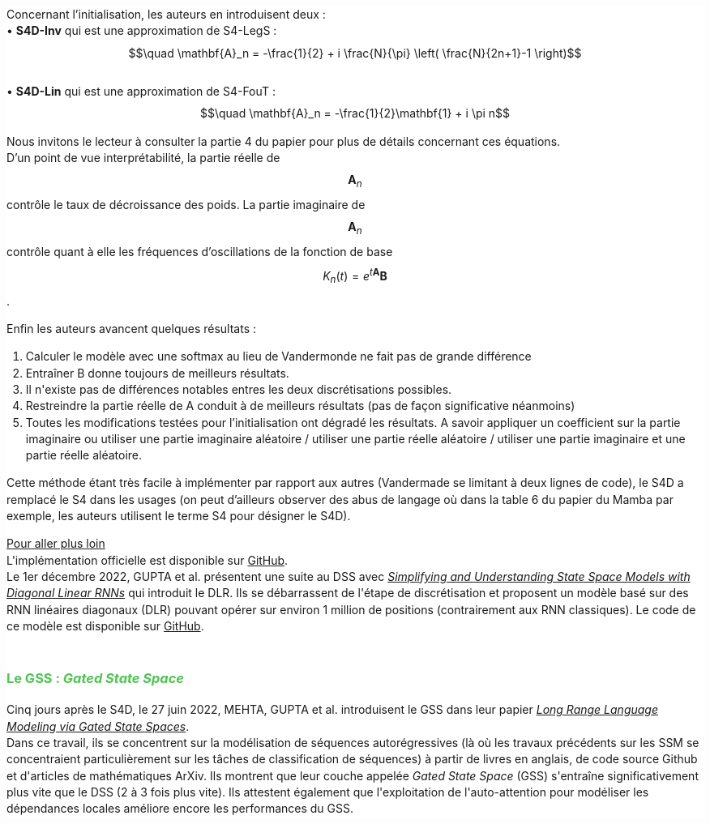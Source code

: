 Concernant l’initialisation, les auteurs en introduisent deux :    
• **S4D-Inv** qui est une approximation de S4-LegS : $$\quad \mathbf{A}_n = -\frac{1}{2} + i \frac{N}{\pi} \left( \frac{N}{2n+1}-1 \right)$$  
• **S4D-Lin** qui est une approximation de S4-FouT : $$\quad \mathbf{A}_n = -\frac{1}{2}\mathbf{1} + i \pi n$$

Nous invitons le lecteur à consulter la partie 4 du papier pour plus de détails concernant ces équations.  
D’un point de vue interprétabilité, la partie réelle de $$\mathbf{A}_n$$ contrôle le taux de décroissance des poids. La partie imaginaire de $$\mathbf{A}_n$$ contrôle quant à elle les fréquences d’oscillations de la fonction de base $$K_n(t) = e^{t\mathbf{A}}\mathbf{B}$$.  

Enfin les auteurs avancent quelques résultats :  
1)	Calculer le modèle avec une softmax au lieu de Vandermonde ne fait pas de grande différence
2)	Entraîner B donne toujours de meilleurs résultats.    
3)	Il n'existe pas de différences notables entres les deux discrétisations possibles.    
4)	Restreindre la partie réelle de A conduit à de meilleurs résultats (pas de façon significative néanmoins)    
5)	Toutes les modifications testées pour l’initialisation ont dégradé les résultats. A savoir appliquer un coefficient sur la partie imaginaire ou utiliser une partie imaginaire aléatoire / utiliser une partie réelle aléatoire / utiliser une partie imaginaire et une partie réelle aléatoire.  

Cette méthode étant très facile à implémenter par rapport aux autres (Vandermade se limitant à deux lignes de code), le S4D a remplacé le S4 dans les usages (on peut d’ailleurs observer des abus de langage où dans la table 6 du papier du Mamba par exemple, les auteurs utilisent le terme S4 pour désigner le S4D).
<br>

<u>Pour aller plus loin</u>  
L'implémentation officielle est disponible sur [GitHub](https://github.com/state-spaces/s4).  
Le 1er décembre 2022, GUPTA et al. présentent une suite au DSS avec [*Simplifying and Understanding State Space Models with Diagonal Linear RNNs*](https://arxiv.org/abs/2212.00768) qui introduit le DLR. Ils se débarrassent de l'étape de discrétisation et proposent un modèle basé sur des RNN linéaires diagonaux (DLR) pouvant opérer sur environ 1 million de positions (contrairement aux RNN classiques). Le code de ce modèle est disponible sur [GitHub](https://github.com/ag1988/dlr).
<br><br>

### <span style="color: #51C353"> **Le GSS : *Gated State Space*** </span>

Cinq jours après le S4D, le 27 juin 2022, MEHTA, GUPTA et al. introduisent le GSS dans leur papier [*Long Range Language Modeling via Gated State Spaces*](https://arxiv.org/abs/2206.13947.pdf).  
Dans ce travail, ils se concentrent sur la modélisation de séquences autorégressives (là où les travaux précédents sur les SSM se concentraient particulièrement sur les tâches de classification de séquences) à partir de livres en anglais, de code source Github et d'articles de mathématiques ArXiv. Ils montrent que leur couche appelée *Gated State Space* (GSS) s'entraîne significativement plus vite que le DSS (2 à 3 fois plus vite). Ils attestent également que l'exploitation de l'auto-attention pour modéliser les dépendances locales améliore encore les performances du GSS. 
